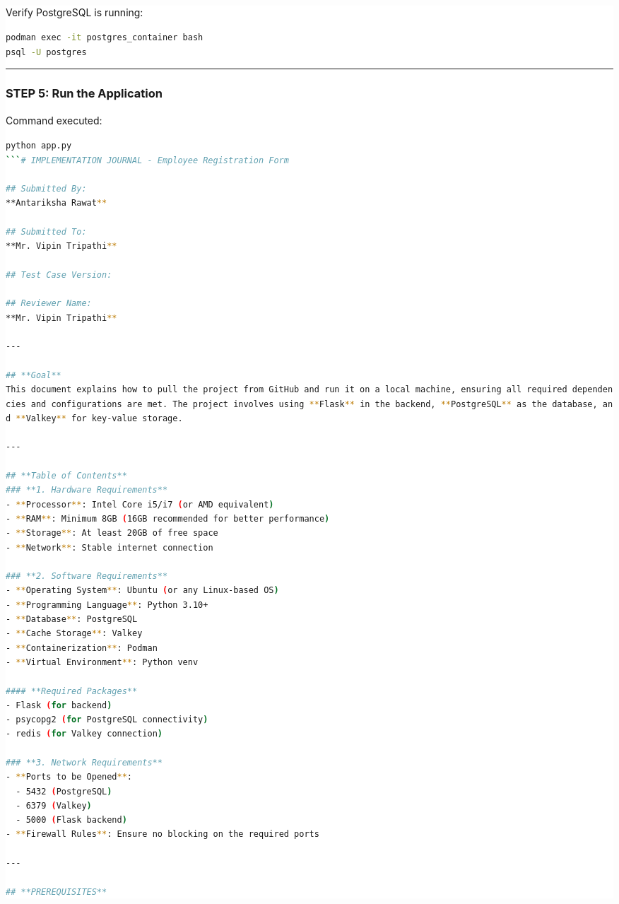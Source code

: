 Verify PostgreSQL is running:
```sh
podman exec -it postgres_container bash
psql -U postgres
```
---

### **STEP 5: Run the Application**

Command executed:
```sh
python app.py
```# IMPLEMENTATION JOURNAL - Employee Registration Form

## Submitted By:
**Antariksha Rawat**  

## Submitted To:
**Mr. Vipin Tripathi**  

## Test Case Version:

## Reviewer Name:
**Mr. Vipin Tripathi**

---

## **Goal**
This document explains how to pull the project from GitHub and run it on a local machine, ensuring all required dependencies and configurations are met. The project involves using **Flask** in the backend, **PostgreSQL** as the database, and **Valkey** for key-value storage.

---

## **Table of Contents**
### **1. Hardware Requirements**
- **Processor**: Intel Core i5/i7 (or AMD equivalent)
- **RAM**: Minimum 8GB (16GB recommended for better performance)
- **Storage**: At least 20GB of free space
- **Network**: Stable internet connection

### **2. Software Requirements**
- **Operating System**: Ubuntu (or any Linux-based OS)
- **Programming Language**: Python 3.10+
- **Database**: PostgreSQL
- **Cache Storage**: Valkey
- **Containerization**: Podman
- **Virtual Environment**: Python venv

#### **Required Packages**
- Flask (for backend)
- psycopg2 (for PostgreSQL connectivity)
- redis (for Valkey connection)

### **3. Network Requirements**
- **Ports to be Opened**:
  - 5432 (PostgreSQL)
  - 6379 (Valkey)
  - 5000 (Flask backend)
- **Firewall Rules**: Ensure no blocking on the required ports

---

## **PREREQUISITES**
```